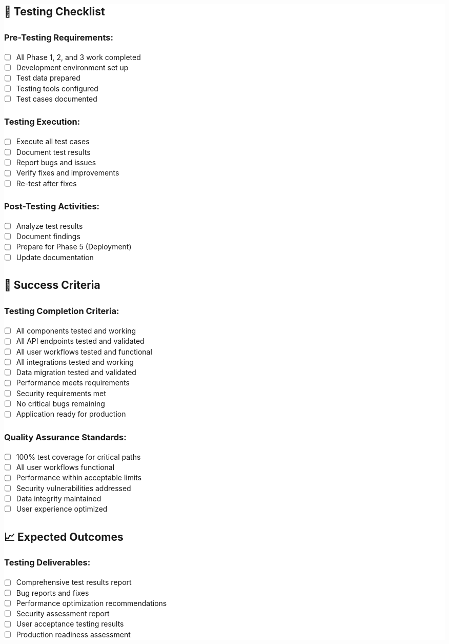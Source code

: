 ## 📝 Testing Checklist

### Pre-Testing Requirements:
- [ ] All Phase 1, 2, and 3 work completed
- [ ] Development environment set up
- [ ] Test data prepared
- [ ] Testing tools configured
- [ ] Test cases documented

### Testing Execution:
- [ ] Execute all test cases
- [ ] Document test results
- [ ] Report bugs and issues
- [ ] Verify fixes and improvements
- [ ] Re-test after fixes

### Post-Testing Activities:
- [ ] Analyze test results
- [ ] Document findings
- [ ] Prepare for Phase 5 (Deployment)
- [ ] Update documentation

## 🎯 Success Criteria

### Testing Completion Criteria:
- [ ] All components tested and working
- [ ] All API endpoints tested and validated
- [ ] All user workflows tested and functional
- [ ] All integrations tested and working
- [ ] Data migration tested and validated
- [ ] Performance meets requirements
- [ ] Security requirements met
- [ ] No critical bugs remaining
- [ ] Application ready for production

### Quality Assurance Standards:
- [ ] 100% test coverage for critical paths
- [ ] All user workflows functional
- [ ] Performance within acceptable limits
- [ ] Security vulnerabilities addressed
- [ ] Data integrity maintained
- [ ] User experience optimized

## 📈 Expected Outcomes

### Testing Deliverables:
- [ ] Comprehensive test results report
- [ ] Bug reports and fixes
- [ ] Performance optimization recommendations
- [ ] Security assessment report
- [ ] User acceptance testing results
- [ ] Production readiness assessment
